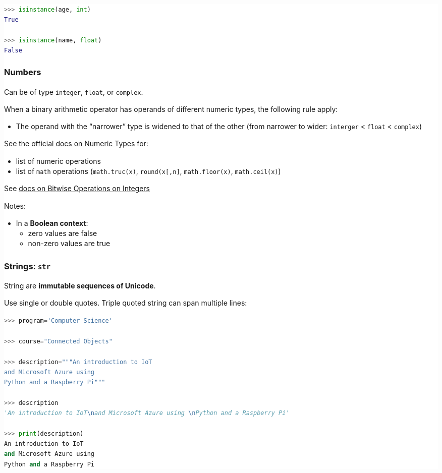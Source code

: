 ```python
>>> isinstance(age, int)
True

>>> isinstance(name, float)
False
```


### Numbers
Can be of type `integer`, `float`, or `complex`.

When a binary arithmetic operator has operands of different numeric types, the following rule apply:

- The operand with the “narrower” type is widened to that of the other
	(from narrower to wider: `interger` < `float` < `complex`)

See the [official docs on Numeric Types](https://docs.python.org/3/library/stdtypes.html#numeric-types-int-float-complex) for:

- list of numeric operations
- list of `math` operations (`math.truc(x)`, `round(x[,n]`, `math.floor(x)`, `math.ceil(x)`)

See [docs on Bitwise Operations on Integers](https://docs.python.org/3/library/stdtypes.html#bitwise-operations-on-integer-types)


Notes:
- In a **Boolean context**:
	- zero values are false
	- non-zero values are true


### Strings: `str`

String are **immutable sequences of Unicode**.

Use single or double quotes. Triple quoted string can span multiple lines: 

```py
>>> program='Computer Science'

>>> course="Connected Objects"

>>> description="""An introduction to IoT
and Microsoft Azure using 
Python and a Raspberry Pi"""

>>> description
'An introduction to IoT\nand Microsoft Azure using \nPython and a Raspberry Pi'

>>> print(description)
An introduction to IoT
and Microsoft Azure using 
Python and a Raspberry Pi
```
